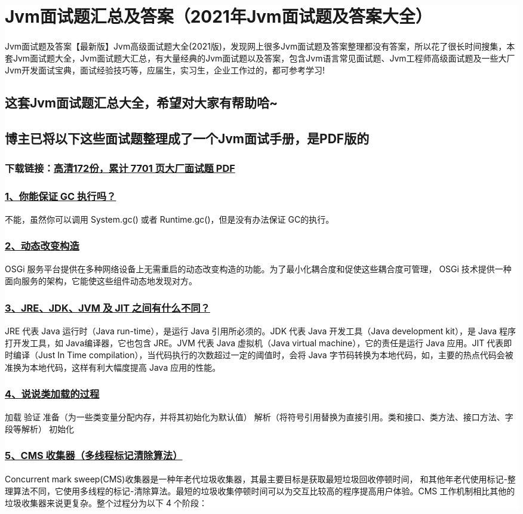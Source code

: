 # Jvm面试题汇总及答案（2021年Jvm面试题及答案大全）

Jvm面试题及答案【最新版】Jvm高级面试题大全(2021版)，发现网上很多Jvm面试题及答案整理都没有答案，所以花了很长时间搜集，本套Jvm面试题大全，Jvm面试题大汇总，有大量经典的Jvm面试题以及答案，包含Jvm语言常见面试题、Jvm工程师高级面试题及一些大厂Jvm开发面试宝典，面试经验技巧等，应届生，实习生，企业工作过的，都可参考学习!

## 这套Jvm面试题汇总大全，希望对大家有帮助哈~ 

## 博主已将以下这些面试题整理成了一个Jvm面试手册，是PDF版的

### 下载链接：[高清172份，累计 7701 页大厂面试题  PDF](https://github.com/javatechnorth/javanorth-itbooks/blob/master/docs/index.md)


### [1、你能保证 GC 执行吗？](https://gitee.com/souyunku/NewDevBooks/blob/master/docs/Jvm/Jvm面试题汇总及答案（2021年Jvm面试题及答案大全）.md#1你能保证-gc-执行吗)  


不能，虽然你可以调用 System.gc() 或者 Runtime.gc()，但是没有办法保证 GC的执行。


### [2、动态改变构造](https://gitee.com/souyunku/NewDevBooks/blob/master/docs/Jvm/Jvm面试题汇总及答案（2021年Jvm面试题及答案大全）.md#2动态改变构造)  


OSGi 服务平台提供在多种网络设备上无需重启的动态改变构造的功能。为了最小化耦合度和促使这些耦合度可管理， OSGi 技术提供一种面向服务的架构，它能使这些组件动态地发现对方。


### [3、JRE、JDK、JVM 及 JIT 之间有什么不同？](https://gitee.com/souyunku/NewDevBooks/blob/master/docs/Jvm/Jvm面试题汇总及答案（2021年Jvm面试题及答案大全）.md#3jrejdkjvm-及-jit-之间有什么不同)  


JRE 代表 Java 运行时（Java run-time），是运行 Java 引用所必须的。JDK 代表 Java 开发工具（Java development kit），是 Java 程序打开发工具，如 Java编译器，它也包含 JRE。JVM 代表 Java 虚拟机（Java virtual machine），它的责任是运行 Java 应用。JIT 代表即时编译（Just In Time compilation），当代码执行的次数超过一定的阈值时，会将 Java 字节码转换为本地代码，如，主要的热点代码会被准换为本地代码，这样有利大幅度提高 Java 应用的性能。


### [4、说说类加载的过程](https://gitee.com/souyunku/NewDevBooks/blob/master/docs/Jvm/Jvm面试题汇总及答案（2021年Jvm面试题及答案大全）.md#4说说类加载的过程)  


加载 验证 准备（为一些类变量分配内存，并将其初始化为默认值） 解析（将符号引用替换为直接引用。类和接口、类方法、接口方法、字段等解析） 初始化


### [5、CMS 收集器（多线程标记清除算法）](https://gitee.com/souyunku/NewDevBooks/blob/master/docs/Jvm/Jvm面试题汇总及答案（2021年Jvm面试题及答案大全）.md#5cms-收集器多线程标记清除算法)  


Concurrent mark sweep(CMS)收集器是一种年老代垃圾收集器，其最主要目标是获取最短垃圾回收停顿时间， 和其他年老代使用标记-整理算法不同，它使用多线程的标记-清除算法。最短的垃圾收集停顿时间可以为交互比较高的程序提高用户体验。CMS 工作机制相比其他的垃圾收集器来说更复杂。整个过程分为以下 4 个阶段：
